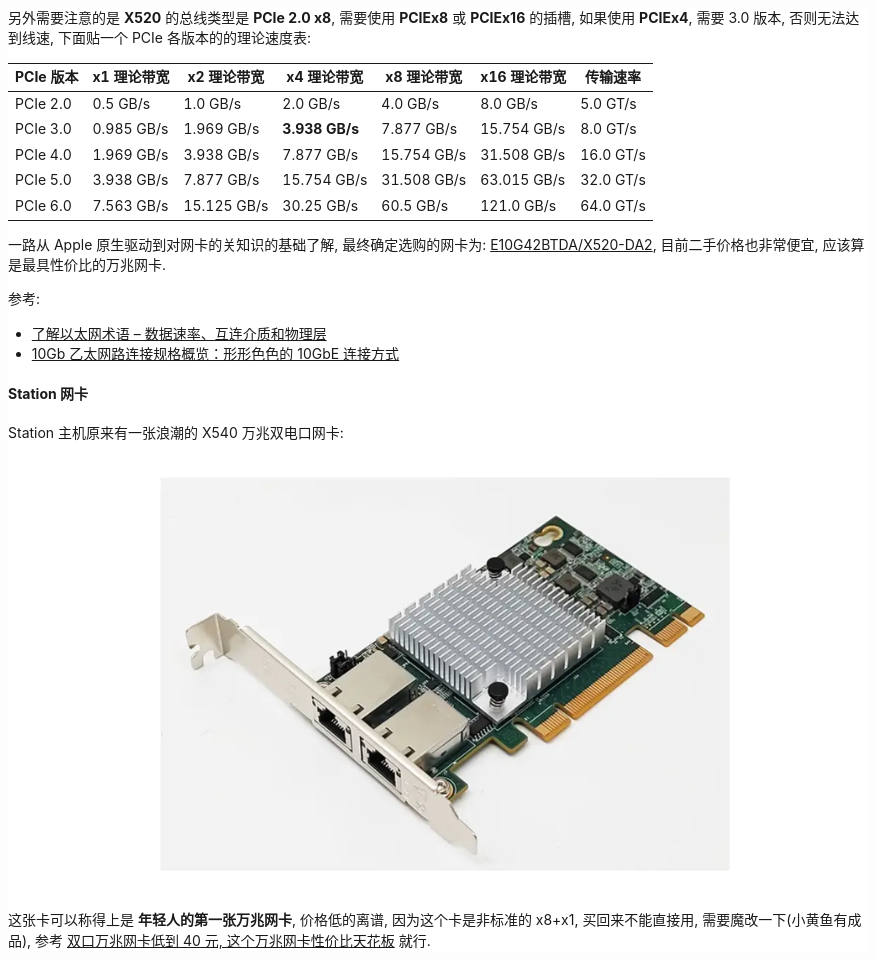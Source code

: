 
另外需要注意的是 **X520** 的总线类型是 **PCIe 2.0 x8**, 需要使用 **PCIEx8** 或 **PCIEx16** 的插槽, 如果使用 **PCIEx4**, 需要 3.0 版本, 否则无法达到线速, 下面贴一个 PCIe 各版本的的理论速度表:

| **PCIe 版本** | **x1 理论带宽** | **x2 理论带宽** | **x4 理论带宽** | **x8 理论带宽** | **x16 理论带宽** | 传输速率  |
| ------------- | --------------- | --------------- | --------------- | --------------- | ---------------- | --------- |
| PCIe 2.0      | 0.5 GB/s        | 1.0 GB/s        | 2.0 GB/s        | 4.0 GB/s        | 8.0 GB/s         | 5.0 GT/s  |
| PCIe 3.0      | 0.985 GB/s      | 1.969 GB/s      | **3.938 GB/s**  | 7.877 GB/s      | 15.754 GB/s      | 8.0 GT/s  |
| PCIe 4.0      | 1.969 GB/s      | 3.938 GB/s      | 7.877 GB/s      | 15.754 GB/s     | 31.508 GB/s      | 16.0 GT/s |
| PCIe 5.0      | 3.938 GB/s      | 7.877 GB/s      | 15.754 GB/s     | 31.508 GB/s     | 63.015 GB/s      | 32.0 GT/s |
| PCIe 6.0      | 7.563 GB/s      | 15.125 GB/s     | 30.25 GB/s      | 60.5 GB/s       | 121.0 GB/s       | 64.0 GT/s |

一路从 Apple 原生驱动到对网卡的关知识的基础了解, 最终确定选购的网卡为: [E10G42BTDA/X520-DA2](http://www.intel-china.com/info72.html), 目前二手价格也非常便宜, 应该算是最具性价比的万兆网卡.

参考:

- [了解以太网术语 – 数据速率、互连介质和物理层](https://www.synopsys.com/zh-cn/china/resources/dwtb/dwtb-cn-ethernet-2017q2.html)
- [10Gb 乙太网路连接规格概览：形形色色的 10GbE 连接方式](https://www.ithome.com.tw/tech/90786)

#### Station 网卡

Station 主机原来有一张浪潮的 X540 万兆双电口网卡:

![20241229154732_QcCVPt6A.webp](./homelab-upgrade-to-10g/20241229154732_QcCVPt6A.webp)

这张卡可以称得上是 **年轻人的第一张万兆网卡**, 价格低的离谱, 因为这个卡是非标准的 x8+x1, 买回来不能直接用, 需要魔改一下(小黄鱼有成品), 参考 [双口万兆网卡低到 40 元, 这个万兆网卡性价比天花板](https://post.smzdm.com/p/arqvl82x/) 就行.
